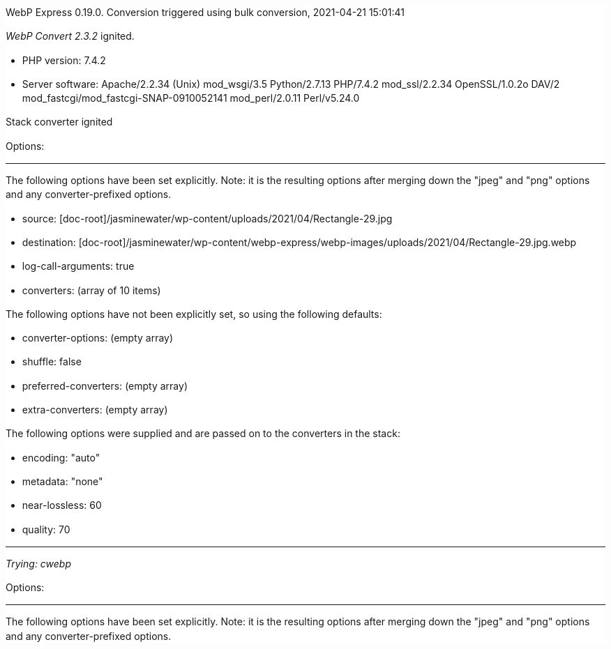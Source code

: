 WebP Express 0.19.0. Conversion triggered using bulk conversion, 2021-04-21 15:01:41


*WebP Convert 2.3.2*  ignited.

- PHP version: 7.4.2

- Server software: Apache/2.2.34 (Unix) mod_wsgi/3.5 Python/2.7.13 PHP/7.4.2 mod_ssl/2.2.34 OpenSSL/1.0.2o DAV/2 mod_fastcgi/mod_fastcgi-SNAP-0910052141 mod_perl/2.0.11 Perl/v5.24.0


Stack converter ignited


Options:

------------

The following options have been set explicitly. Note: it is the resulting options after merging down the "jpeg" and "png" options and any converter-prefixed options.

- source: [doc-root]/jasminewater/wp-content/uploads/2021/04/Rectangle-29.jpg

- destination: [doc-root]/jasminewater/wp-content/webp-express/webp-images/uploads/2021/04/Rectangle-29.jpg.webp

- log-call-arguments: true

- converters: (array of 10 items)


The following options have not been explicitly set, so using the following defaults:

- converter-options: (empty array)

- shuffle: false

- preferred-converters: (empty array)

- extra-converters: (empty array)


The following options were supplied and are passed on to the converters in the stack:

- encoding: "auto"

- metadata: "none"

- near-lossless: 60

- quality: 70

------------



*Trying: cwebp* 


Options:

------------

The following options have been set explicitly. Note: it is the resulting options after merging down the "jpeg" and "png" options and any converter-prefixed options.
